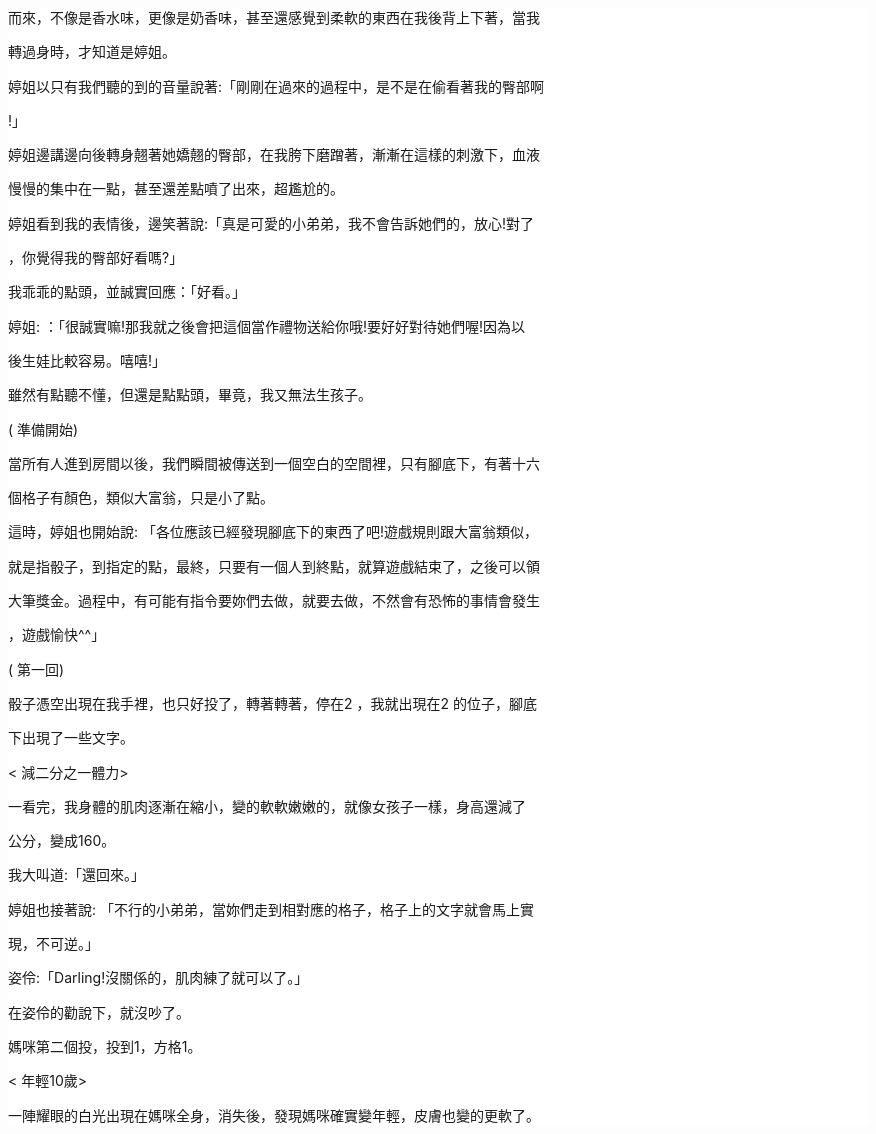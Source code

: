 而來，不像是香水味，更像是奶香味，甚至還感覺到柔軟的東西在我後背上下著，當我

轉過身時，才知道是婷姐。

婷姐以只有我們聽的到的音量說著:「剛剛在過來的過程中，是不是在偷看著我的臀部啊

!」

婷姐邊講邊向後轉身翹著她嬌翹的臀部，在我胯下磨蹭著，漸漸在這樣的刺激下，血液

慢慢的集中在一點，甚至還差點噴了出來，超尷尬的。

婷姐看到我的表情後，邊笑著說:「真是可愛的小弟弟，我不會告訴她們的，放心!對了

，你覺得我的臀部好看嗎?」

我乖乖的點頭，並誠實回應：「好看。」

婷姐: ：「很誠實嘛!那我就之後會把這個當作禮物送給你哦!要好好對待她們喔!因為以

後生娃比較容易。嘻嘻!」

雖然有點聽不懂，但還是點點頭，畢竟，我又無法生孩子。

( 準備開始)

當所有人進到房間以後，我們瞬間被傳送到一個空白的空間裡，只有腳底下，有著十六

個格子有顏色，類似大富翁，只是小了點。

這時，婷姐也開始說: 「各位應該已經發現腳底下的東西了吧!遊戲規則跟大富翁類似，

就是指骰子，到指定的點，最終，只要有一個人到終點，就算遊戲結束了，之後可以領

大筆獎金。過程中，有可能有指令要妳們去做，就要去做，不然會有恐怖的事情會發生

，遊戲愉快^^」

( 第一回)

骰子憑空出現在我手裡，也只好投了，轉著轉著，停在2 ，我就出現在2 的位子，腳底

下出現了一些文字。

< 減二分之一體力>

一看完，我身體的肌肉逐漸在縮小，變的軟軟嫩嫩的，就像女孩子一樣，身高還減了

公分，變成160。

我大叫道:「還回來。」

婷姐也接著說: 「不行的小弟弟，當妳們走到相對應的格子，格子上的文字就會馬上實

現，不可逆。」

姿伶:「Darling!沒關係的，肌肉練了就可以了。」

在姿伶的勸說下，就沒吵了。

媽咪第二個投，投到1，方格1。

< 年輕10歲>

一陣耀眼的白光出現在媽咪全身，消失後，發現媽咪確實變年輕，皮膚也變的更軟了。
